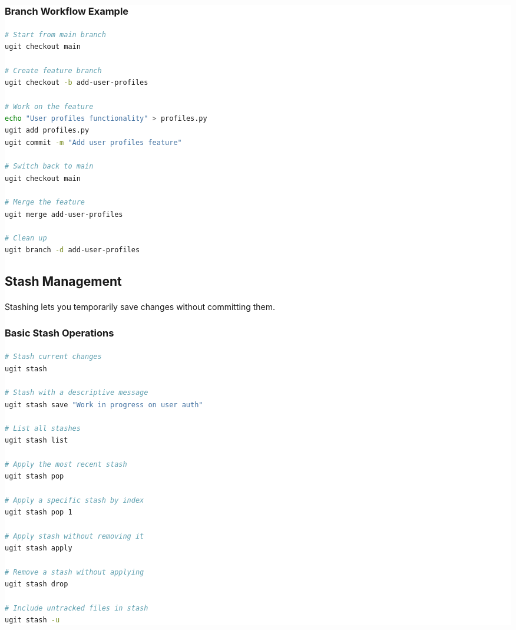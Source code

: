 ### Branch Workflow Example

```bash
# Start from main branch
ugit checkout main

# Create feature branch
ugit checkout -b add-user-profiles

# Work on the feature
echo "User profiles functionality" > profiles.py
ugit add profiles.py
ugit commit -m "Add user profiles feature"

# Switch back to main
ugit checkout main

# Merge the feature
ugit merge add-user-profiles

# Clean up
ugit branch -d add-user-profiles
```

## Stash Management

Stashing lets you temporarily save changes without committing them.

### Basic Stash Operations

```bash
# Stash current changes
ugit stash

# Stash with a descriptive message
ugit stash save "Work in progress on user auth"

# List all stashes
ugit stash list

# Apply the most recent stash
ugit stash pop

# Apply a specific stash by index
ugit stash pop 1

# Apply stash without removing it
ugit stash apply

# Remove a stash without applying
ugit stash drop

# Include untracked files in stash
ugit stash -u
```
